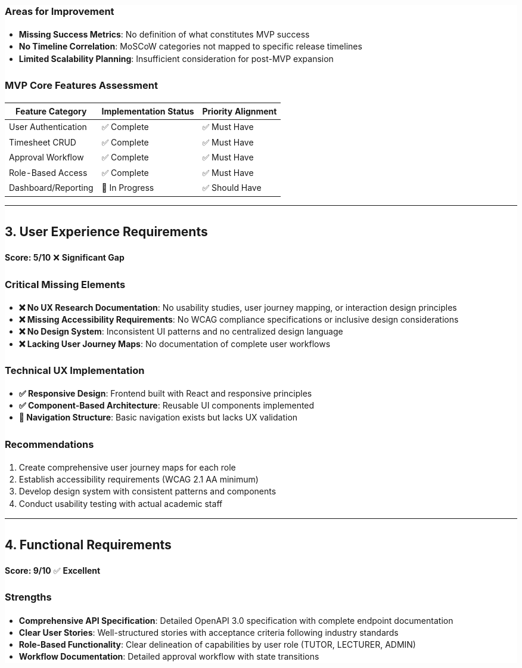 ### Areas for Improvement
- **Missing Success Metrics**: No definition of what constitutes MVP success
- **No Timeline Correlation**: MoSCoW categories not mapped to specific release timelines
- **Limited Scalability Planning**: Insufficient consideration for post-MVP expansion

### MVP Core Features Assessment
| Feature Category | Implementation Status | Priority Alignment |
|------------------|----------------------|-------------------|
| User Authentication | ✅ Complete | ✅ Must Have |
| Timesheet CRUD | ✅ Complete | ✅ Must Have |
| Approval Workflow | ✅ Complete | ✅ Must Have |
| Role-Based Access | ✅ Complete | ✅ Must Have |
| Dashboard/Reporting | 🔄 In Progress | ✅ Should Have |

---

## 3. User Experience Requirements
**Score: 5/10** ❌ **Significant Gap**

### Critical Missing Elements
- **❌ No UX Research Documentation**: No usability studies, user journey mapping, or interaction design principles
- **❌ Missing Accessibility Requirements**: No WCAG compliance specifications or inclusive design considerations
- **❌ No Design System**: Inconsistent UI patterns and no centralized design language
- **❌ Lacking User Journey Maps**: No documentation of complete user workflows

### Technical UX Implementation
- **✅ Responsive Design**: Frontend built with React and responsive principles
- **✅ Component-Based Architecture**: Reusable UI components implemented
- **🔄 Navigation Structure**: Basic navigation exists but lacks UX validation

### Recommendations
1. Create comprehensive user journey maps for each role
2. Establish accessibility requirements (WCAG 2.1 AA minimum)
3. Develop design system with consistent patterns and components
4. Conduct usability testing with actual academic staff

---

## 4. Functional Requirements
**Score: 9/10** ✅ **Excellent**

### Strengths
- **Comprehensive API Specification**: Detailed OpenAPI 3.0 specification with complete endpoint documentation
- **Clear User Stories**: Well-structured stories with acceptance criteria following industry standards
- **Role-Based Functionality**: Clear delineation of capabilities by user role (TUTOR, LECTURER, ADMIN)
- **Workflow Documentation**: Detailed approval workflow with state transitions
